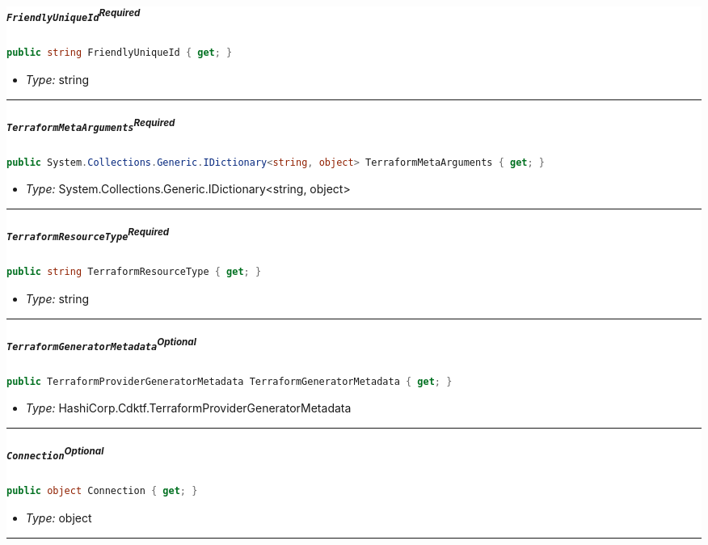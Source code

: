 ##### `FriendlyUniqueId`<sup>Required</sup> <a name="FriendlyUniqueId" id="@cdktf/provider-okta.trustedOrigin.TrustedOrigin.property.friendlyUniqueId"></a>

```csharp
public string FriendlyUniqueId { get; }
```

- *Type:* string

---

##### `TerraformMetaArguments`<sup>Required</sup> <a name="TerraformMetaArguments" id="@cdktf/provider-okta.trustedOrigin.TrustedOrigin.property.terraformMetaArguments"></a>

```csharp
public System.Collections.Generic.IDictionary<string, object> TerraformMetaArguments { get; }
```

- *Type:* System.Collections.Generic.IDictionary<string, object>

---

##### `TerraformResourceType`<sup>Required</sup> <a name="TerraformResourceType" id="@cdktf/provider-okta.trustedOrigin.TrustedOrigin.property.terraformResourceType"></a>

```csharp
public string TerraformResourceType { get; }
```

- *Type:* string

---

##### `TerraformGeneratorMetadata`<sup>Optional</sup> <a name="TerraformGeneratorMetadata" id="@cdktf/provider-okta.trustedOrigin.TrustedOrigin.property.terraformGeneratorMetadata"></a>

```csharp
public TerraformProviderGeneratorMetadata TerraformGeneratorMetadata { get; }
```

- *Type:* HashiCorp.Cdktf.TerraformProviderGeneratorMetadata

---

##### `Connection`<sup>Optional</sup> <a name="Connection" id="@cdktf/provider-okta.trustedOrigin.TrustedOrigin.property.connection"></a>

```csharp
public object Connection { get; }
```

- *Type:* object

---